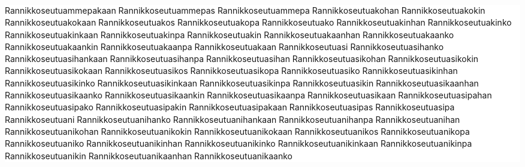Rannikkoseutuammepakaan
Rannikkoseutuammepas
Rannikkoseutuammepa
Rannikkoseutuakohan
Rannikkoseutuakokin
Rannikkoseutuakokaan
Rannikkoseutuakos
Rannikkoseutuakopa
Rannikkoseutuako
Rannikkoseutuakinhan
Rannikkoseutuakinko
Rannikkoseutuakinkaan
Rannikkoseutuakinpa
Rannikkoseutuakin
Rannikkoseutuakaanhan
Rannikkoseutuakaanko
Rannikkoseutuakaankin
Rannikkoseutuakaanpa
Rannikkoseutuakaan
Rannikkoseutuasi
Rannikkoseutuasihanko
Rannikkoseutuasihankaan
Rannikkoseutuasihanpa
Rannikkoseutuasihan
Rannikkoseutuasikohan
Rannikkoseutuasikokin
Rannikkoseutuasikokaan
Rannikkoseutuasikos
Rannikkoseutuasikopa
Rannikkoseutuasiko
Rannikkoseutuasikinhan
Rannikkoseutuasikinko
Rannikkoseutuasikinkaan
Rannikkoseutuasikinpa
Rannikkoseutuasikin
Rannikkoseutuasikaanhan
Rannikkoseutuasikaanko
Rannikkoseutuasikaankin
Rannikkoseutuasikaanpa
Rannikkoseutuasikaan
Rannikkoseutuasipahan
Rannikkoseutuasipako
Rannikkoseutuasipakin
Rannikkoseutuasipakaan
Rannikkoseutuasipas
Rannikkoseutuasipa
Rannikkoseutuani
Rannikkoseutuanihanko
Rannikkoseutuanihankaan
Rannikkoseutuanihanpa
Rannikkoseutuanihan
Rannikkoseutuanikohan
Rannikkoseutuanikokin
Rannikkoseutuanikokaan
Rannikkoseutuanikos
Rannikkoseutuanikopa
Rannikkoseutuaniko
Rannikkoseutuanikinhan
Rannikkoseutuanikinko
Rannikkoseutuanikinkaan
Rannikkoseutuanikinpa
Rannikkoseutuanikin
Rannikkoseutuanikaanhan
Rannikkoseutuanikaanko